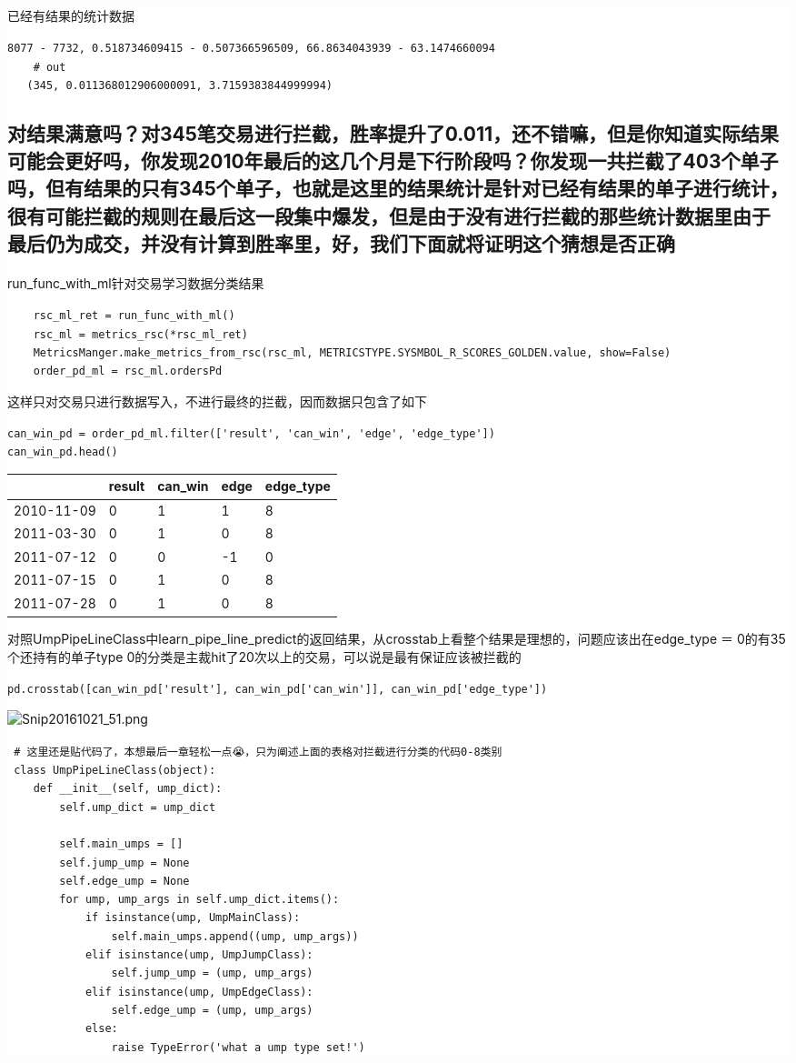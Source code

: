 已经有结果的统计数据

    8077 - 7732, 0.518734609415 - 0.507366596509, 66.8634043939 - 63.1474660094
        # out
       (345, 0.011368012906000091, 3.7159383844999994)


## 对结果满意吗？对345笔交易进行拦截，胜率提升了0.011，还不错嘛，但是你知道实际结果可能会更好吗，你发现2010年最后的这几个月是下行阶段吗？你发现一共拦截了403个单子吗，但有结果的只有345个单子，也就是这里的结果统计是针对已经有结果的单子进行统计，很有可能拦截的规则在最后这一段集中爆发，但是由于没有进行拦截的那些统计数据里由于最后仍为成交，并没有计算到胜率里，好，我们下面就将证明这个猜想是否正确

run_func_with_ml针对交易学习数据分类结果

		rsc_ml_ret = run_func_with_ml()
		rsc_ml = metrics_rsc(*rsc_ml_ret)
		MetricsManger.make_metrics_from_rsc(rsc_ml, METRICSTYPE.SYSMBOL_R_SCORES_GOLDEN.value, show=False)
		order_pd_ml = rsc_ml.ordersPd


这样只对交易只进行数据写入，不进行最终的拦截，因而数据只包含了如下

    can_win_pd = order_pd_ml.filter(['result', 'can_win', 'edge', 'edge_type'])
    can_win_pd.head()

|  | result | can_win | edge | edge_type |
| --- | --- | --- | --- | --- |
| 2010-11-09 | 0 | 1 | 1 | 8 |
| 2011-03-30 | 0 | 1 | 0 | 8 |
| 2011-07-12 | 0 | 0 | -1 | 0 |
| 2011-07-15 | 0 | 1 | 0 | 8 |
| 2011-07-28 | 0 | 1 | 0 | 8 |

对照UmpPipeLineClass中learn_pipe_line_predict的返回结果，从crosstab上看整个结果是理想的，问题应该出在edge_type ＝ 0的有35个还持有的单子type 0的分类是主裁hit了20次以上的交易，可以说是最有保证应该被拦截的

    pd.crosstab([can_win_pd['result'], can_win_pd['can_win']], can_win_pd['edge_type'])


![Snip20161021_51.png](http://upload-images.jianshu.io/upload_images/3136804-866627a3e1e05a4a.png?imageMogr2/auto-orient/strip%7CimageView2/2/w/1240)

	 # 这里还是贴代码了，本想最后一章轻松一点😭，只为阐述上面的表格对拦截进行分类的代码0-8类别
	 class UmpPipeLineClass(object):
	    def __init__(self, ump_dict):
	        self.ump_dict = ump_dict

	        self.main_umps = []
	        self.jump_ump = None
	        self.edge_ump = None
	        for ump, ump_args in self.ump_dict.items():
	            if isinstance(ump, UmpMainClass):
	                self.main_umps.append((ump, ump_args))
	            elif isinstance(ump, UmpJumpClass):
	                self.jump_ump = (ump, ump_args)
	            elif isinstance(ump, UmpEdgeClass):
	                self.edge_ump = (ump, ump_args)
	            else:
	                raise TypeError('what a ump type set!')
